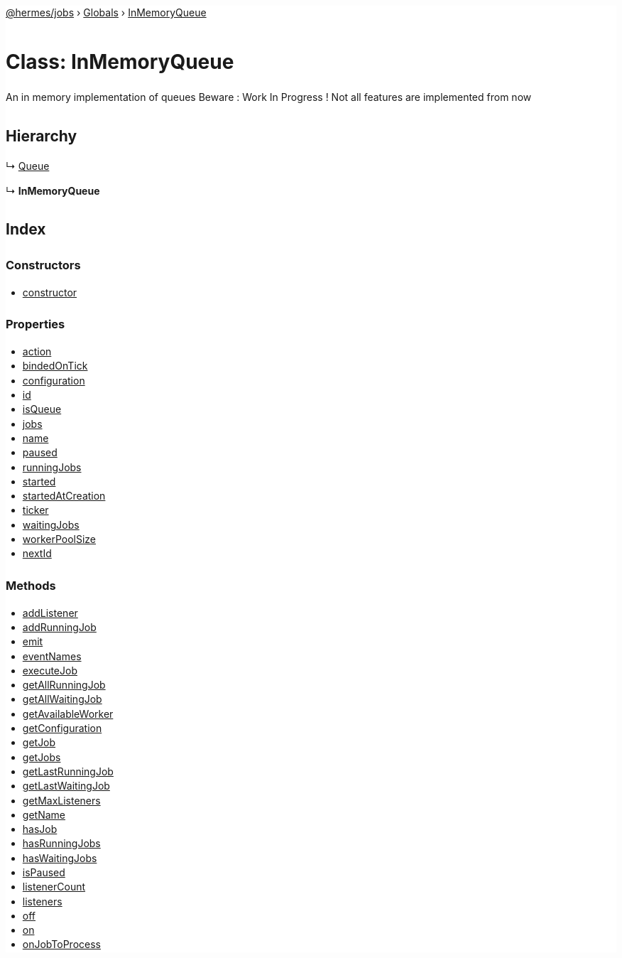 [@hermes/jobs](../README.md) › [Globals](../globals.md) › [InMemoryQueue](inmemoryqueue.md)

# Class: InMemoryQueue

An in memory implementation of queues
Beware : Work In Progress ! Not all features are implemented from now

## Hierarchy

  ↳ [Queue](queue.md)

  ↳ **InMemoryQueue**

## Index

### Constructors

* [constructor](inmemoryqueue.md#constructor)

### Properties

* [action](inmemoryqueue.md#protected-action)
* [bindedOnTick](inmemoryqueue.md#private-bindedontick)
* [configuration](inmemoryqueue.md#protected-configuration)
* [id](inmemoryqueue.md#private-id)
* [isQueue](inmemoryqueue.md#isqueue)
* [jobs](inmemoryqueue.md#protected-jobs)
* [name](inmemoryqueue.md#protected-name)
* [paused](inmemoryqueue.md#protected-paused)
* [runningJobs](inmemoryqueue.md#private-runningjobs)
* [started](inmemoryqueue.md#private-started)
* [startedAtCreation](inmemoryqueue.md#private-startedatcreation)
* [ticker](inmemoryqueue.md#private-ticker)
* [waitingJobs](inmemoryqueue.md#private-waitingjobs)
* [workerPoolSize](inmemoryqueue.md#private-workerpoolsize)
* [nextId](inmemoryqueue.md#static-nextid)

### Methods

* [addListener](inmemoryqueue.md#addlistener)
* [addRunningJob](inmemoryqueue.md#addrunningjob)
* [emit](inmemoryqueue.md#emit)
* [eventNames](inmemoryqueue.md#eventnames)
* [executeJob](inmemoryqueue.md#executejob)
* [getAllRunningJob](inmemoryqueue.md#getallrunningjob)
* [getAllWaitingJob](inmemoryqueue.md#getallwaitingjob)
* [getAvailableWorker](inmemoryqueue.md#getavailableworker)
* [getConfiguration](inmemoryqueue.md#getconfiguration)
* [getJob](inmemoryqueue.md#getjob)
* [getJobs](inmemoryqueue.md#getjobs)
* [getLastRunningJob](inmemoryqueue.md#getlastrunningjob)
* [getLastWaitingJob](inmemoryqueue.md#getlastwaitingjob)
* [getMaxListeners](inmemoryqueue.md#getmaxlisteners)
* [getName](inmemoryqueue.md#getname)
* [hasJob](inmemoryqueue.md#hasjob)
* [hasRunningJobs](inmemoryqueue.md#private-hasrunningjobs)
* [hasWaitingJobs](inmemoryqueue.md#haswaitingjobs)
* [isPaused](inmemoryqueue.md#ispaused)
* [listenerCount](inmemoryqueue.md#listenercount)
* [listeners](inmemoryqueue.md#listeners)
* [off](inmemoryqueue.md#off)
* [on](inmemoryqueue.md#on)
* [onJobToProcess](inmemoryqueue.md#onjobtoprocess)